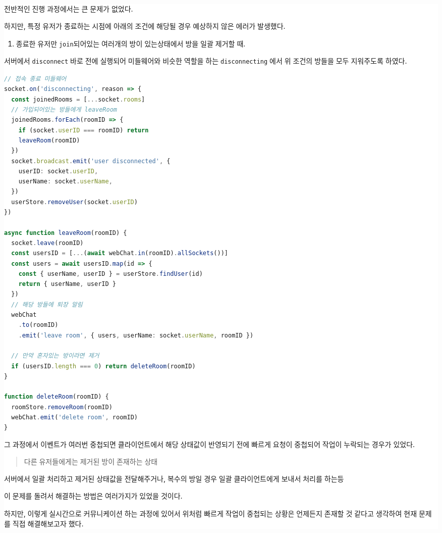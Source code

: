전반적인 진행 과정에서는 큰 문제가 없었다.

하지만, 특정 유저가 종료하는 시점에 아래의 조건에 해당될 경우 예상하지 않은 에러가 발생했다.

1. 종료한 유저만 `join`되어있는 여러개의 방이 있는상태에서 방을 일괄 제거할 때.

서버에서 `disconnect` 바로 전에 실행되어 미들웨어와 비슷한 역할을 하는 `disconnecting` 에서 위 조건의 방들을 모두 지워주도록 하였다.

```ts
// 접속 종료 미들웨어
socket.on('disconnecting', reason => {
  const joinedRooms = [...socket.rooms]
  // 가입되어있는 방들에게 leaveRoom
  joinedRooms.forEach(roomID => {
    if (socket.userID === roomID) return
    leaveRoom(roomID)
  })
  socket.broadcast.emit('user disconnected', {
    userID: socket.userID,
    userName: socket.userName,
  })
  userStore.removeUser(socket.userID)
})

async function leaveRoom(roomID) {
  socket.leave(roomID)
  const usersID = [...(await webChat.in(roomID).allSockets())]
  const users = await usersID.map(id => {
    const { userName, userID } = userStore.findUser(id)
    return { userName, userID }
  })
  // 해당 방들에 퇴장 알림
  webChat
    .to(roomID)
    .emit('leave room', { users, userName: socket.userName, roomID })

  // 만약 혼자있는 방이라면 제거
  if (usersID.length === 0) return deleteRoom(roomID)
}

function deleteRoom(roomID) {
  roomStore.removeRoom(roomID)
  webChat.emit('delete room', roomID)
}
```

그 과정에서 이벤트가 여러번 중첩되면 클라이언트에서 해당 상태값이 반영되기 전에 빠르게 요청이 중첩되어 작업이 누락되는 경우가 있었다.

> 다른 유저들에게는 제거된 방이 존재하는 상태

서버에서 일괄 처리하고 제거된 상태값을 전달해주거나, 복수의 방일 경우 일괄 클라이언트에게 보내서 처리를 하는등

이 문제를 돌려서 해결하는 방법은 여러가지가 있었을 것이다.

하지만, 이렇게 실시간으로 커뮤니케이션 하는 과정에 있어서 위처럼 빠르게 작업이 중첩되는 상황은 언제든지 존재할 것 같다고 생각하여 현재 문제를 직접 해결해보고자 했다.
